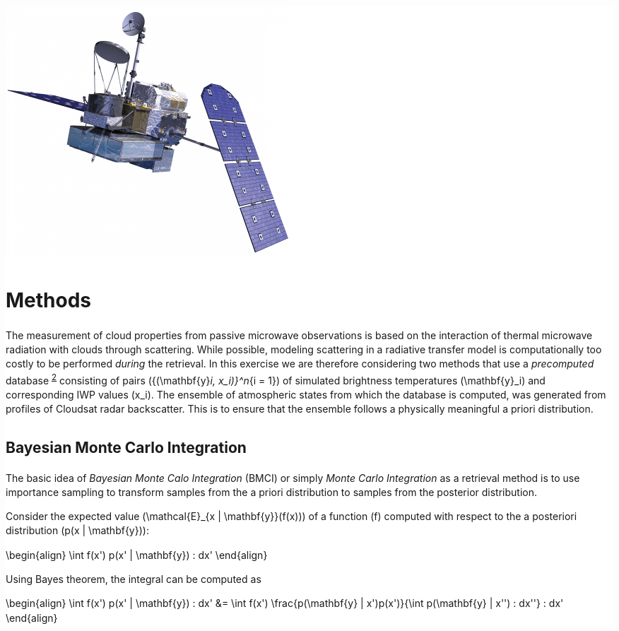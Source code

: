![img](./doc/plots/gpm.png "The Global Precipitation Measurement Microwave Imager onboard the GPM core observatory satellite.")


# Methods

The measurement of cloud properties from passive microwave observations is
based on the interaction of thermal microwave radiation with clouds through
scattering. While possible, modeling scattering in a radiative transfer model
is computationally too costly to be performed *during* the retrieval. In this
exercise we are therefore considering two methods that use a *precomputed*
database <sup><a id="fnr.2" class="footref" href="#fn.2">2</a></sup> consisting of pairs \(\{(\mathbf{y}_i, x_i)\}^n_{i = 1}\) of
simulated brightness temperatures \(\mathbf{y}_i\) and corresponding IWP values
\(x_i\). The ensemble of atmospheric states from which the database is computed,
was generated from profiles of Cloudsat radar backscatter. This is to ensure
that the ensemble follows a physically meaningful a priori distribution.


## Bayesian Monte Carlo Integration

The basic idea of *Bayesian Monte Calo Integration* (BMCI) or simply
*Monte Carlo Integration* as a retrieval method is to use importance
sampling to transform samples from the a priori distribution to 
samples from the posterior distribution.

Consider the expected value \(\mathcal{E}_{x | \mathbf{y}}(f(x))\) of a function
\(f\) computed with respect to the a posteriori distribution \(p(x | \mathbf{y})\):

\begin{align}
 \int f(x') p(x' | \mathbf{y}) \: dx'
\end{align} 

Using Bayes theorem, the integral can be computed as

\begin{align}
 \int f(x') p(x' | \mathbf{y}) \: dx' &=
\int f(x') \frac{p(\mathbf{y} | x')p(x')}{\int p(\mathbf{y} | x'') \: dx''} \: dx'
\end{align} 
